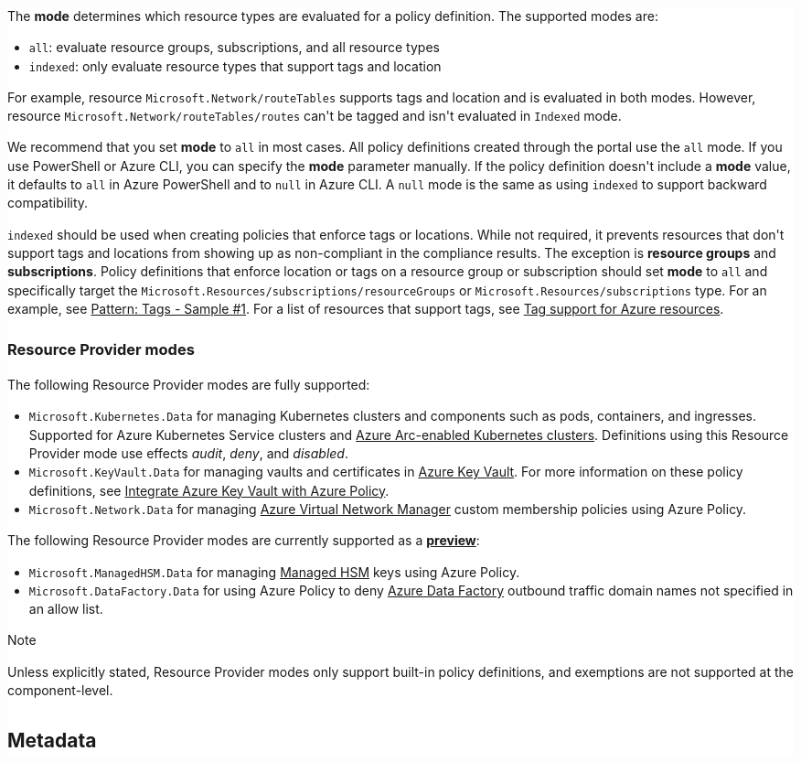 The **mode** determines which resource types are evaluated for a policy definition. The supported
modes are:

- `all`: evaluate resource groups, subscriptions, and all resource types
- `indexed`: only evaluate resource types that support tags and location

For example, resource `Microsoft.Network/routeTables` supports tags and location and is evaluated in
both modes. However, resource `Microsoft.Network/routeTables/routes` can't be tagged and isn't
evaluated in `Indexed` mode.

We recommend that you set **mode** to `all` in most cases. All policy definitions created through
the portal use the `all` mode. If you use PowerShell or Azure CLI, you can specify the **mode**
parameter manually. If the policy definition doesn't include a **mode** value, it defaults to `all`
in Azure PowerShell and to `null` in Azure CLI. A `null` mode is the same as using `indexed` to
support backward compatibility.

`indexed` should be used when creating policies that enforce tags or locations. While not required,
it prevents resources that don't support tags and locations from showing up as non-compliant in the
compliance results. The exception is **resource groups** and **subscriptions**. Policy definitions
that enforce location or tags on a resource group or subscription should set **mode** to `all` and
specifically target the `Microsoft.Resources/subscriptions/resourceGroups` or
`Microsoft.Resources/subscriptions` type. For an example, see
[Pattern: Tags - Sample #1](../samples/pattern-tags.md). For a list of resources that support tags,
see [Tag support for Azure resources](../../../azure-resource-manager/management/tag-support.md).

### Resource Provider modes

The following Resource Provider modes are fully supported:

- `Microsoft.Kubernetes.Data` for managing Kubernetes clusters and components such as pods, containers, and ingresses. Supported for Azure Kubernetes Service clusters and [Azure Arc-enabled Kubernetes clusters](../../../aks/intro-kubernetes.md). Definitions
  using this Resource Provider mode use effects _audit_, _deny_, and _disabled_.
- `Microsoft.KeyVault.Data` for managing vaults and certificates in
  [Azure Key Vault](../../../key-vault/general/overview.md). For more information on these policy
  definitions, see
  [Integrate Azure Key Vault with Azure Policy](../../../key-vault/general/azure-policy.md).
- `Microsoft.Network.Data` for managing [Azure Virtual Network Manager](../../../virtual-network-manager/overview.md) custom membership policies using Azure Policy.

The following Resource Provider modes are currently supported as a **[preview](https://azure.microsoft.com/support/legal/preview-supplemental-terms/)**:

- `Microsoft.ManagedHSM.Data` for managing [Managed HSM](../../../key-vault/managed-hsm/azure-policy.md) keys using Azure Policy.
- `Microsoft.DataFactory.Data` for using Azure Policy to deny [Azure Data Factory](../../../data-factory/introduction.md) outbound traffic domain names not specified in an allow list.

> [!NOTE]
>Unless explicitly stated, Resource Provider modes only support built-in policy definitions, and exemptions are not supported at the component-level.

## Metadata
